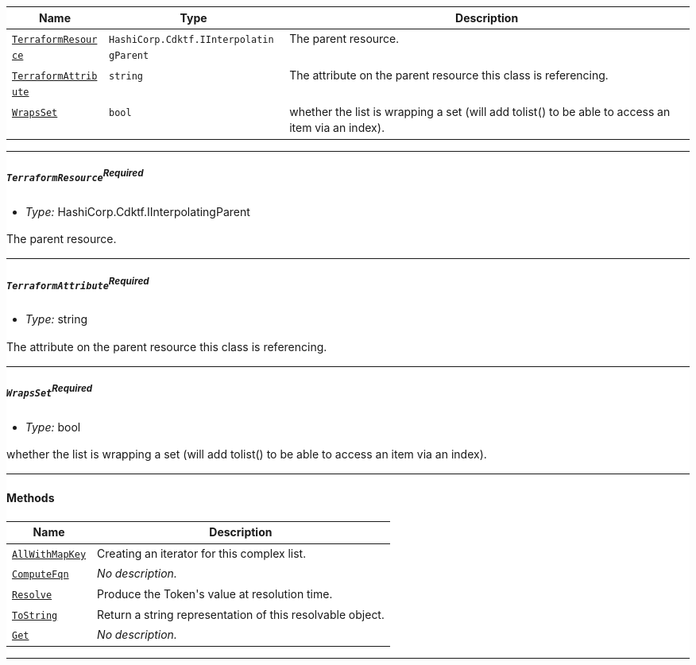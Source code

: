 | **Name** | **Type** | **Description** |
| --- | --- | --- |
| <code><a href="#rhizo-co-terraform-provider-oci.dataOciDevopsBuildPipelineStages.DataOciDevopsBuildPipelineStagesBuildPipelineStageCollectionItemsBuildPipelineStagePredecessorCollectionItemsList.Initializer.parameter.terraformResource">TerraformResource</a></code> | <code>HashiCorp.Cdktf.IInterpolatingParent</code> | The parent resource. |
| <code><a href="#rhizo-co-terraform-provider-oci.dataOciDevopsBuildPipelineStages.DataOciDevopsBuildPipelineStagesBuildPipelineStageCollectionItemsBuildPipelineStagePredecessorCollectionItemsList.Initializer.parameter.terraformAttribute">TerraformAttribute</a></code> | <code>string</code> | The attribute on the parent resource this class is referencing. |
| <code><a href="#rhizo-co-terraform-provider-oci.dataOciDevopsBuildPipelineStages.DataOciDevopsBuildPipelineStagesBuildPipelineStageCollectionItemsBuildPipelineStagePredecessorCollectionItemsList.Initializer.parameter.wrapsSet">WrapsSet</a></code> | <code>bool</code> | whether the list is wrapping a set (will add tolist() to be able to access an item via an index). |

---

##### `TerraformResource`<sup>Required</sup> <a name="TerraformResource" id="rhizo-co-terraform-provider-oci.dataOciDevopsBuildPipelineStages.DataOciDevopsBuildPipelineStagesBuildPipelineStageCollectionItemsBuildPipelineStagePredecessorCollectionItemsList.Initializer.parameter.terraformResource"></a>

- *Type:* HashiCorp.Cdktf.IInterpolatingParent

The parent resource.

---

##### `TerraformAttribute`<sup>Required</sup> <a name="TerraformAttribute" id="rhizo-co-terraform-provider-oci.dataOciDevopsBuildPipelineStages.DataOciDevopsBuildPipelineStagesBuildPipelineStageCollectionItemsBuildPipelineStagePredecessorCollectionItemsList.Initializer.parameter.terraformAttribute"></a>

- *Type:* string

The attribute on the parent resource this class is referencing.

---

##### `WrapsSet`<sup>Required</sup> <a name="WrapsSet" id="rhizo-co-terraform-provider-oci.dataOciDevopsBuildPipelineStages.DataOciDevopsBuildPipelineStagesBuildPipelineStageCollectionItemsBuildPipelineStagePredecessorCollectionItemsList.Initializer.parameter.wrapsSet"></a>

- *Type:* bool

whether the list is wrapping a set (will add tolist() to be able to access an item via an index).

---

#### Methods <a name="Methods" id="Methods"></a>

| **Name** | **Description** |
| --- | --- |
| <code><a href="#rhizo-co-terraform-provider-oci.dataOciDevopsBuildPipelineStages.DataOciDevopsBuildPipelineStagesBuildPipelineStageCollectionItemsBuildPipelineStagePredecessorCollectionItemsList.allWithMapKey">AllWithMapKey</a></code> | Creating an iterator for this complex list. |
| <code><a href="#rhizo-co-terraform-provider-oci.dataOciDevopsBuildPipelineStages.DataOciDevopsBuildPipelineStagesBuildPipelineStageCollectionItemsBuildPipelineStagePredecessorCollectionItemsList.computeFqn">ComputeFqn</a></code> | *No description.* |
| <code><a href="#rhizo-co-terraform-provider-oci.dataOciDevopsBuildPipelineStages.DataOciDevopsBuildPipelineStagesBuildPipelineStageCollectionItemsBuildPipelineStagePredecessorCollectionItemsList.resolve">Resolve</a></code> | Produce the Token's value at resolution time. |
| <code><a href="#rhizo-co-terraform-provider-oci.dataOciDevopsBuildPipelineStages.DataOciDevopsBuildPipelineStagesBuildPipelineStageCollectionItemsBuildPipelineStagePredecessorCollectionItemsList.toString">ToString</a></code> | Return a string representation of this resolvable object. |
| <code><a href="#rhizo-co-terraform-provider-oci.dataOciDevopsBuildPipelineStages.DataOciDevopsBuildPipelineStagesBuildPipelineStageCollectionItemsBuildPipelineStagePredecessorCollectionItemsList.get">Get</a></code> | *No description.* |

---